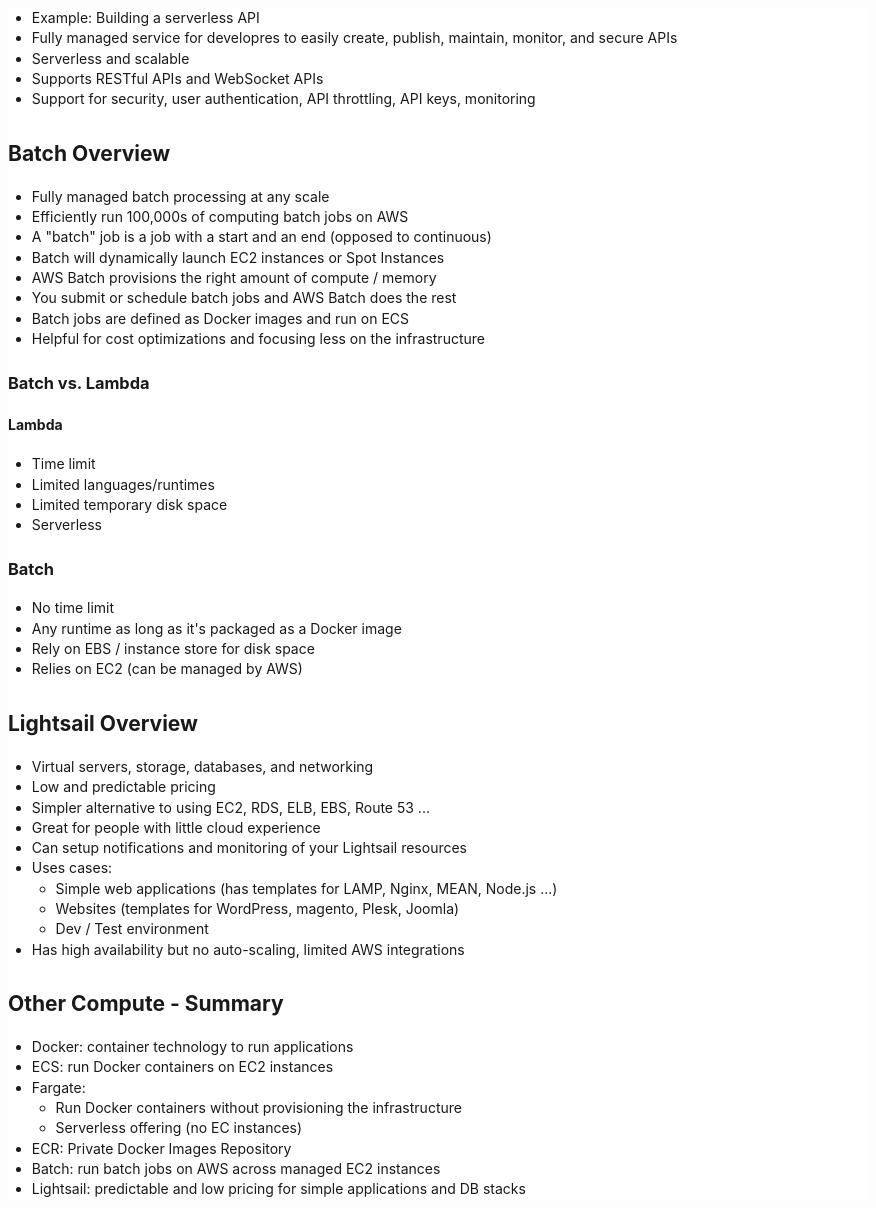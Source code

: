 * Example: Building a serverless API
* Fully managed service for developres to easily create, publish, maintain, monitor, and secure APIs
* Serverless and scalable
* Supports RESTful APIs and WebSocket APIs
* Support for security, user authentication, API throttling, API keys, monitoring

## Batch Overview

* Fully managed batch processing at any scale
* Efficiently run 100,000s of computing batch jobs on AWS
* A "batch" job is a job with a start and an end (opposed to continuous)
* Batch will dynamically launch EC2 instances or Spot Instances
* AWS Batch provisions the right amount of compute / memory
* You submit or schedule batch jobs and AWS Batch does the rest
* Batch jobs are defined as Docker images and run on ECS
* Helpful for cost optimizations and focusing less on the infrastructure

### Batch vs. Lambda

#### Lambda

* Time limit
* Limited languages/runtimes
* Limited temporary disk space
* Serverless


### Batch

* No time limit
* Any runtime as long as it's packaged as a Docker image
* Rely on EBS / instance store for disk space
* Relies on EC2 (can be managed by AWS)

## Lightsail Overview

* Virtual servers, storage, databases, and networking
* Low and predictable pricing
* Simpler alternative to using EC2, RDS, ELB, EBS, Route 53 ...
* Great for people with little cloud experience
* Can setup notifications and monitoring of your Lightsail resources
* Uses cases:
  * Simple web applications (has templates for LAMP, Nginx, MEAN, Node.js ...)
  * Websites (templates for WordPress, magento, Plesk, Joomla)
  * Dev / Test environment
* Has high availability but no auto-scaling, limited AWS integrations

## Other Compute - Summary

* Docker: container technology to run applications
* ECS: run Docker containers on EC2 instances
* Fargate:
  * Run Docker containers without provisioning the infrastructure
  * Serverless offering (no EC instances)
* ECR: Private Docker Images Repository
* Batch: run batch jobs on AWS across managed EC2 instances
* Lightsail: predictable and low pricing for simple applications and DB stacks
